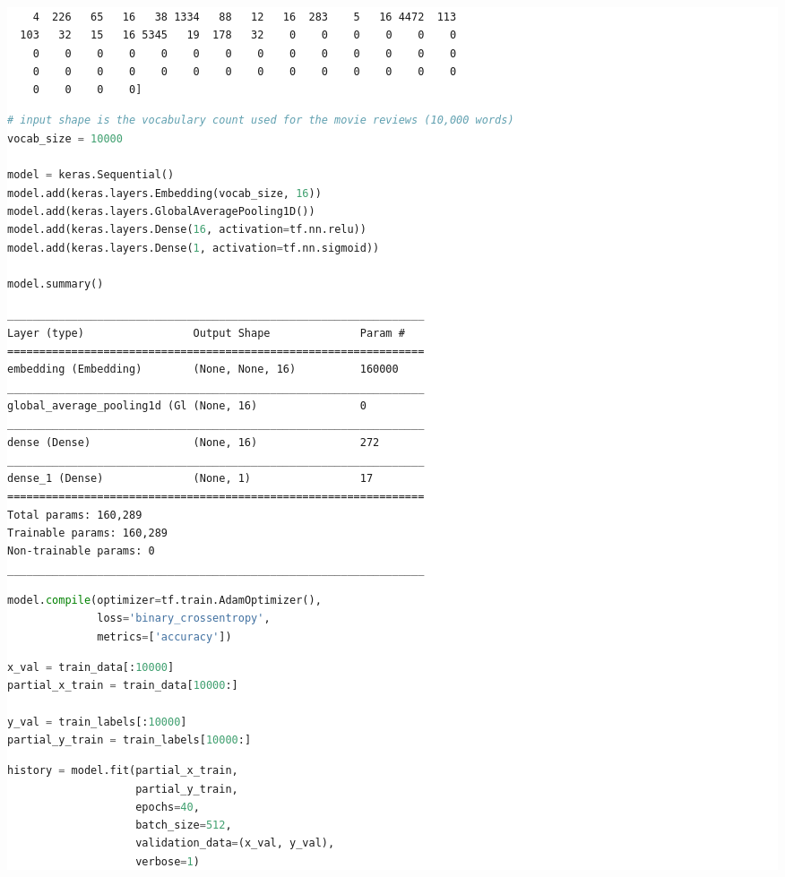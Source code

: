        4  226   65   16   38 1334   88   12   16  283    5   16 4472  113
      103   32   15   16 5345   19  178   32    0    0    0    0    0    0
        0    0    0    0    0    0    0    0    0    0    0    0    0    0
        0    0    0    0    0    0    0    0    0    0    0    0    0    0
        0    0    0    0]
    


```python
# input shape is the vocabulary count used for the movie reviews (10,000 words)
vocab_size = 10000

model = keras.Sequential()
model.add(keras.layers.Embedding(vocab_size, 16))
model.add(keras.layers.GlobalAveragePooling1D())
model.add(keras.layers.Dense(16, activation=tf.nn.relu))
model.add(keras.layers.Dense(1, activation=tf.nn.sigmoid))

model.summary()
```

    _________________________________________________________________
    Layer (type)                 Output Shape              Param #   
    =================================================================
    embedding (Embedding)        (None, None, 16)          160000    
    _________________________________________________________________
    global_average_pooling1d (Gl (None, 16)                0         
    _________________________________________________________________
    dense (Dense)                (None, 16)                272       
    _________________________________________________________________
    dense_1 (Dense)              (None, 1)                 17        
    =================================================================
    Total params: 160,289
    Trainable params: 160,289
    Non-trainable params: 0
    _________________________________________________________________
    


```python
model.compile(optimizer=tf.train.AdamOptimizer(),
              loss='binary_crossentropy',
              metrics=['accuracy'])
```


```python
x_val = train_data[:10000]
partial_x_train = train_data[10000:]

y_val = train_labels[:10000]
partial_y_train = train_labels[10000:]
```


```python
history = model.fit(partial_x_train,
                    partial_y_train,
                    epochs=40,
                    batch_size=512,
                    validation_data=(x_val, y_val),
                    verbose=1)
```
